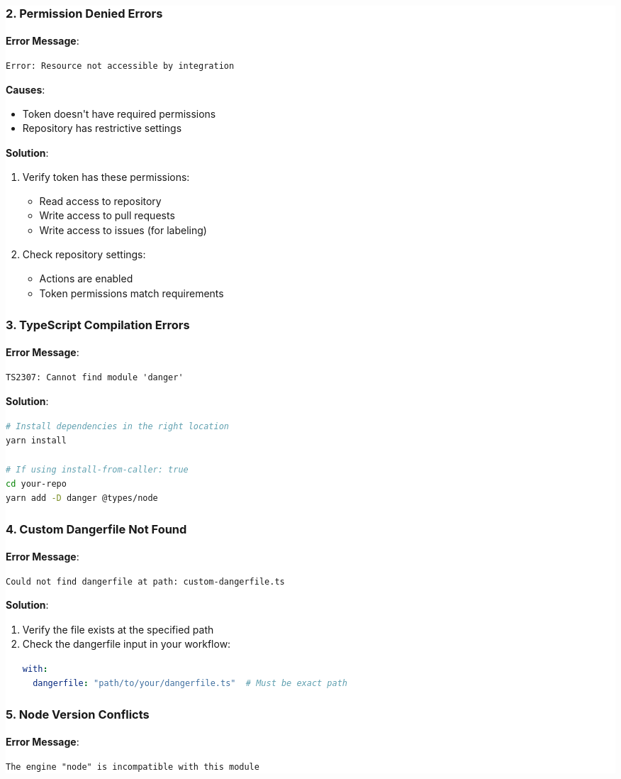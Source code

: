 ### 2. Permission Denied Errors

**Error Message**:
```
Error: Resource not accessible by integration
```

**Causes**:
- Token doesn't have required permissions
- Repository has restrictive settings

**Solution**:
1. Verify token has these permissions:
   - Read access to repository
   - Write access to pull requests
   - Write access to issues (for labeling)

2. Check repository settings:
   - Actions are enabled
   - Token permissions match requirements

### 3. TypeScript Compilation Errors

**Error Message**:
```
TS2307: Cannot find module 'danger'
```

**Solution**:
```bash
# Install dependencies in the right location
yarn install

# If using install-from-caller: true
cd your-repo
yarn add -D danger @types/node
```

### 4. Custom Dangerfile Not Found

**Error Message**:
```
Could not find dangerfile at path: custom-dangerfile.ts
```

**Solution**:
1. Verify the file exists at the specified path
2. Check the dangerfile input in your workflow:
   ```yaml
   with:
     dangerfile: "path/to/your/dangerfile.ts"  # Must be exact path
   ```

### 5. Node Version Conflicts

**Error Message**:
```
The engine "node" is incompatible with this module
```
